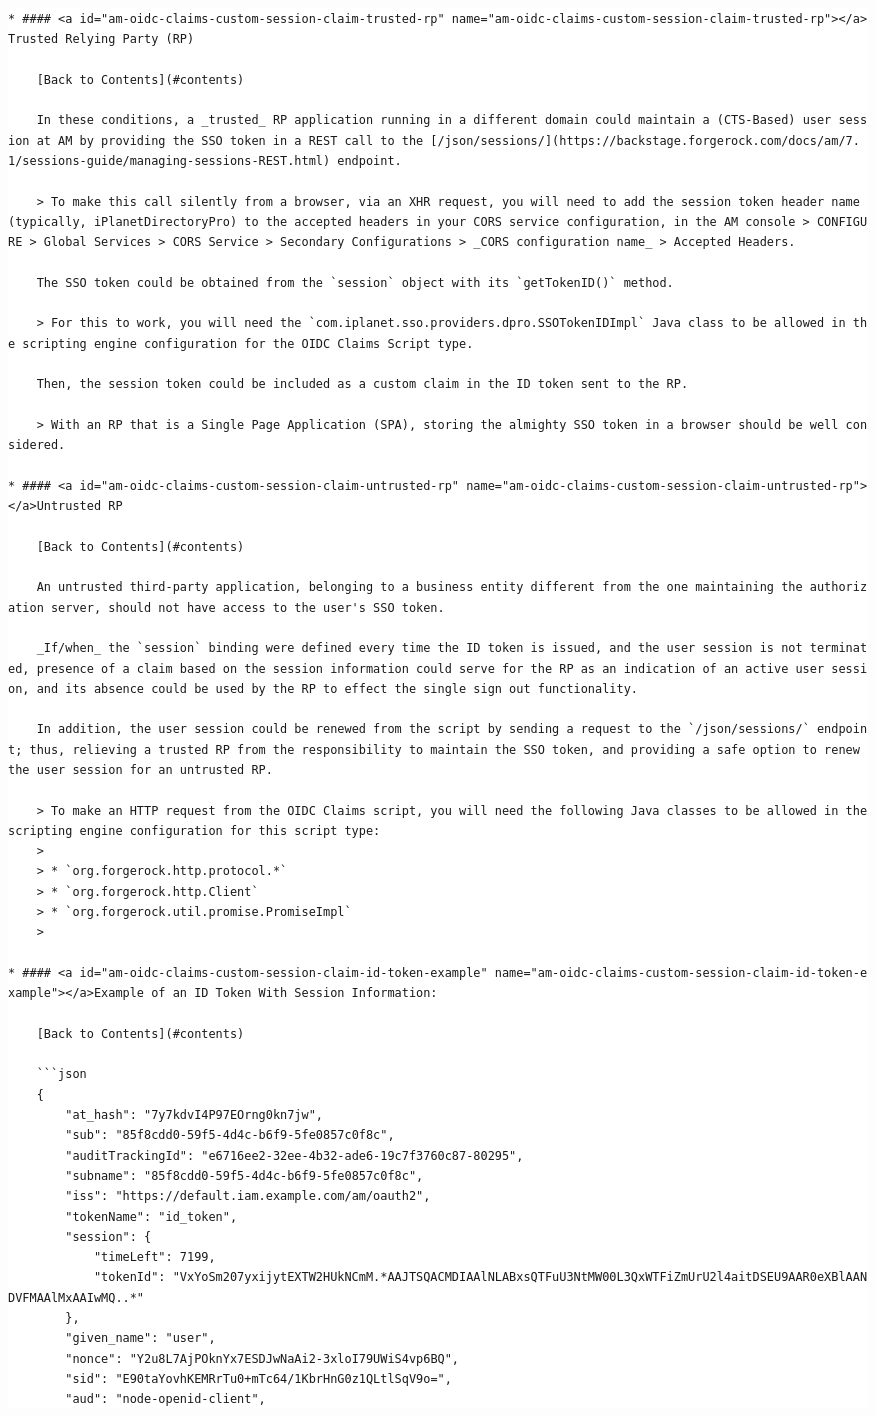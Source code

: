     * #### <a id="am-oidc-claims-custom-session-claim-trusted-rp" name="am-oidc-claims-custom-session-claim-trusted-rp"></a>Trusted Relying Party (RP)

        [Back to Contents](#contents)

        In these conditions, a _trusted_ RP application running in a different domain could maintain a (CTS-Based) user session at AM by providing the SSO token in a REST call to the [/json/sessions/](https://backstage.forgerock.com/docs/am/7.1/sessions-guide/managing-sessions-REST.html) endpoint.

        > To make this call silently from a browser, via an XHR request, you will need to add the session token header name (typically, iPlanetDirectoryPro) to the accepted headers in your CORS service configuration, in the AM console > CONFIGURE > Global Services > CORS Service > Secondary Configurations > _CORS configuration name_ > Accepted Headers.

        The SSO token could be obtained from the `session` object with its `getTokenID()` method.

        > For this to work, you will need the `com.iplanet.sso.providers.dpro.SSOTokenIDImpl` Java class to be allowed in the scripting engine configuration for the OIDC Claims Script type.

        Then, the session token could be included as a custom claim in the ID token sent to the RP.

        > With an RP that is a Single Page Application (SPA), storing the almighty SSO token in a browser should be well considered.

    * #### <a id="am-oidc-claims-custom-session-claim-untrusted-rp" name="am-oidc-claims-custom-session-claim-untrusted-rp"></a>Untrusted RP

        [Back to Contents](#contents)

        An untrusted third-party application, belonging to a business entity different from the one maintaining the authorization server, should not have access to the user's SSO token.

        _If/when_ the `session` binding were defined every time the ID token is issued, and the user session is not terminated, presence of a claim based on the session information could serve for the RP as an indication of an active user session, and its absence could be used by the RP to effect the single sign out functionality.

        In addition, the user session could be renewed from the script by sending a request to the `/json/sessions/` endpoint; thus, relieving a trusted RP from the responsibility to maintain the SSO token, and providing a safe option to renew the user session for an untrusted RP.

        > To make an HTTP request from the OIDC Claims script, you will need the following Java classes to be allowed in the scripting engine configuration for this script type:
        >
        > * `org.forgerock.http.protocol.*`
        > * `org.forgerock.http.Client`
        > * `org.forgerock.util.promise.PromiseImpl`
        >

    * #### <a id="am-oidc-claims-custom-session-claim-id-token-example" name="am-oidc-claims-custom-session-claim-id-token-example"></a>Example of an ID Token With Session Information:

        [Back to Contents](#contents)

        ```json
        {
            "at_hash": "7y7kdvI4P97EOrng0kn7jw",
            "sub": "85f8cdd0-59f5-4d4c-b6f9-5fe0857c0f8c",
            "auditTrackingId": "e6716ee2-32ee-4b32-ade6-19c7f3760c87-80295",
            "subname": "85f8cdd0-59f5-4d4c-b6f9-5fe0857c0f8c",
            "iss": "https://default.iam.example.com/am/oauth2",
            "tokenName": "id_token",
            "session": {
                "timeLeft": 7199,
                "tokenId": "VxYoSm207yxijytEXTW2HUkNCmM.*AAJTSQACMDIAAlNLABxsQTFuU3NtMW00L3QxWTFiZmUrU2l4aitDSEU9AAR0eXBlAANDVFMAAlMxAAIwMQ..*"
            },
            "given_name": "user",
            "nonce": "Y2u8L7AjPOknYx7ESDJwNaAi2-3xloI79UWiS4vp6BQ",
            "sid": "E90taYovhKEMRrTu0+mTc64/1KbrHnG0z1QLtlSqV9o=",
            "aud": "node-openid-client",
